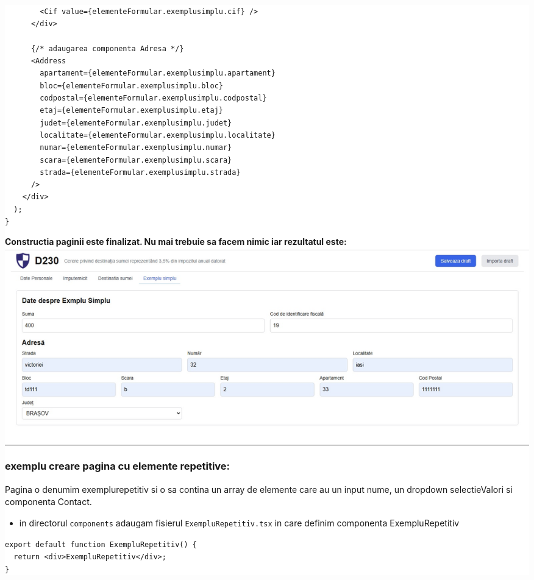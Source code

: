 ```
        <Cif value={elementeFormular.exemplusimplu.cif} />
      </div>

      {/* adaugarea componenta Adresa */}
      <Address
        apartament={elementeFormular.exemplusimplu.apartament}
        bloc={elementeFormular.exemplusimplu.bloc}
        codpostal={elementeFormular.exemplusimplu.codpostal}
        etaj={elementeFormular.exemplusimplu.etaj}
        judet={elementeFormular.exemplusimplu.judet}
        localitate={elementeFormular.exemplusimplu.localitate}
        numar={elementeFormular.exemplusimplu.numar}
        scara={elementeFormular.exemplusimplu.scara}
        strada={elementeFormular.exemplusimplu.strada}
      />
    </div>
  );
}
```

**Constructia paginii este finalizat. Nu mai trebuie sa facem nimic iar rezultatul este:**\
![](2.jpg)

---

### exemplu creare pagina cu elemente repetitive:

Pagina o denumim exemplurepetitiv si o sa contina un array de elemente care au un input nume, un dropdown selectieValori si componenta Contact.

- in directorul `components` adaugam fisierul `ExempluRepetitiv.tsx` in care definim componenta ExempluRepetitiv

```
export default function ExempluRepetitiv() {
  return <div>ExempluRepetitiv</div>;
}
```
